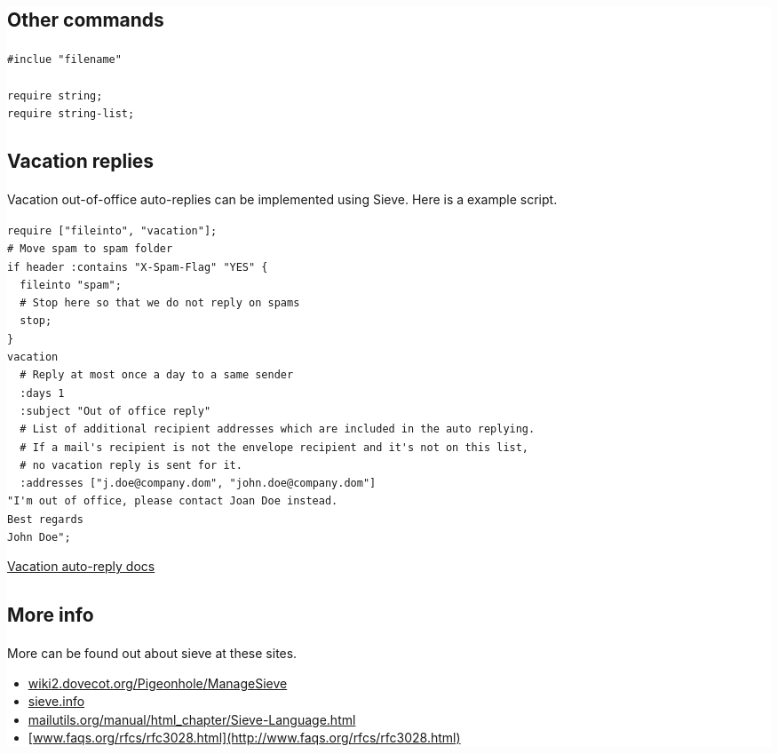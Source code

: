 Other commands
----

    #inclue "filename"

    require string;
    require string-list;

Vacation replies
----

Vacation out-of-office auto-replies can be implemented using Sieve.  Here is a example script.

    require ["fileinto", "vacation"];
    # Move spam to spam folder
    if header :contains "X-Spam-Flag" "YES" {
      fileinto "spam";
      # Stop here so that we do not reply on spams
      stop;
    }
    vacation
      # Reply at most once a day to a same sender
      :days 1
      :subject "Out of office reply"
      # List of additional recipient addresses which are included in the auto replying.
      # If a mail's recipient is not the envelope recipient and it's not on this list,
      # no vacation reply is sent for it.
      :addresses ["j.doe@company.dom", "john.doe@company.dom"]
    "I'm out of office, please contact Joan Doe instead.
    Best regards
    John Doe";

[Vacation auto-reply docs](http://wiki2.dovecot.org/Pigeonhole/Sieve/Examples#Vacation_auto-reply)


More info
----

More can be found out about sieve at these sites.

* [wiki2.dovecot.org/Pigeonhole/ManageSieve](http://wiki2.dovecot.org/Pigeonhole/ManageSieve)
* [sieve.info](http://sieve.info)
* [mailutils.org/manual/html_chapter/Sieve-Language.html](http://mailutils.org/manual/html_chapter/Sieve-Language.html)
* [www.faqs.org/rfcs/rfc3028.html](http://www.faqs.org/rfcs/rfc3028.html)
